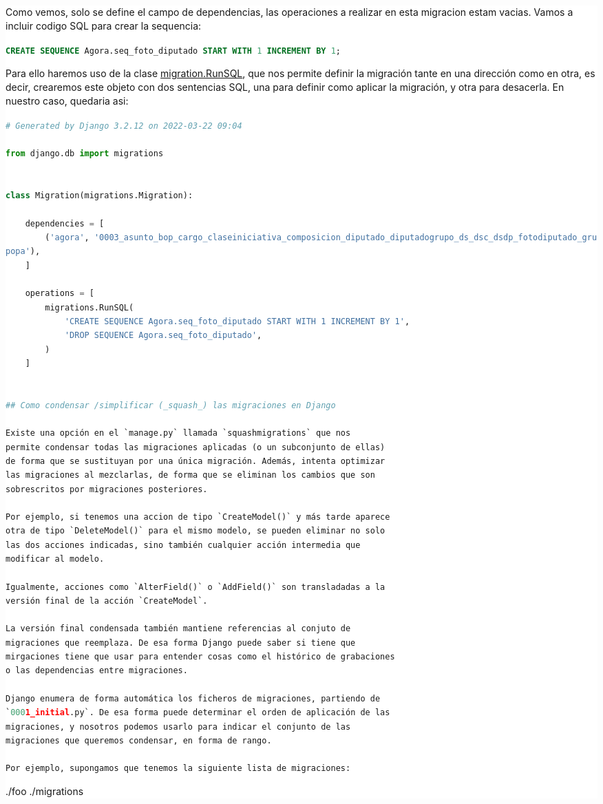 Como vemos, solo se define el campo de dependencias, las operaciones a realizar
en esta migracion estam vacias. Vamos a incluir codigo SQL para crear la
sequencia:

```sql
CREATE SEQUENCE Agora.seq_foto_diputado START WITH 1 INCREMENT BY 1;
```

Para ello haremos uso de la clase [migration.RunSQL](https://docs.djangoproject.com/en/1.10/ref/migration-operations/#runsql), que nos permite definir la migración tante en una dirección como en otra, es decir, crearemos
este objeto con dos sentencias SQL, una para definir como aplicar la migración, y otra para desacerla. En nuestro caso, quedaria asi:

```python
# Generated by Django 3.2.12 on 2022-03-22 09:04

from django.db import migrations


class Migration(migrations.Migration):

    dependencies = [
        ('agora', '0003_asunto_bop_cargo_claseiniciativa_composicion_diputado_diputadogrupo_ds_dsc_dsdp_fotodiputado_grupopa'),
    ]

    operations = [
        migrations.RunSQL(
            'CREATE SEQUENCE Agora.seq_foto_diputado START WITH 1 INCREMENT BY 1',
            'DROP SEQUENCE Agora.seq_foto_diputado',
        )
    ]


## Como condensar /simplificar (_squash_) las migraciones en Django

Existe una opción en el `manage.py` llamada `squashmigrations` que nos
permite condensar todas las migraciones aplicadas (o un subconjunto de ellas)
de forma que se sustituyan por una única migración. Además, intenta optimizar
las migraciones al mezclarlas, de forma que se eliminan los cambios que son
sobrescritos por migraciones posteriores.

Por ejemplo, si tenemos una accion de tipo `CreateModel()` y más tarde aparece
otra de tipo `DeleteModel()` para el mismo modelo, se pueden eliminar no solo
las dos acciones indicadas, sino también cualquier acción intermedia que
modificar al modelo.

Igualmente, acciones como `AlterField()` o `AddField()` son transladadas a la
versión final de la acción `CreateModel`.

La versión final condensada también mantiene referencias al conjuto de
migraciones que reemplaza. De esa forma Django puede saber si tiene que
mirgaciones tiene que usar para entender cosas como el histórico de grabaciones
o las dependencias entre migraciones.

Django enumera de forma automática los ficheros de migraciones, partiendo de
`0001_initial.py`. De esa forma puede determinar el orden de aplicación de las
migraciones, y nosotros podemos usarlo para indicar el conjunto de las
migraciones que queremos condensar, en forma de rango.

Por ejemplo, supongamos que tenemos la siguiente lista de migraciones:

```
./foo
    ./migrations